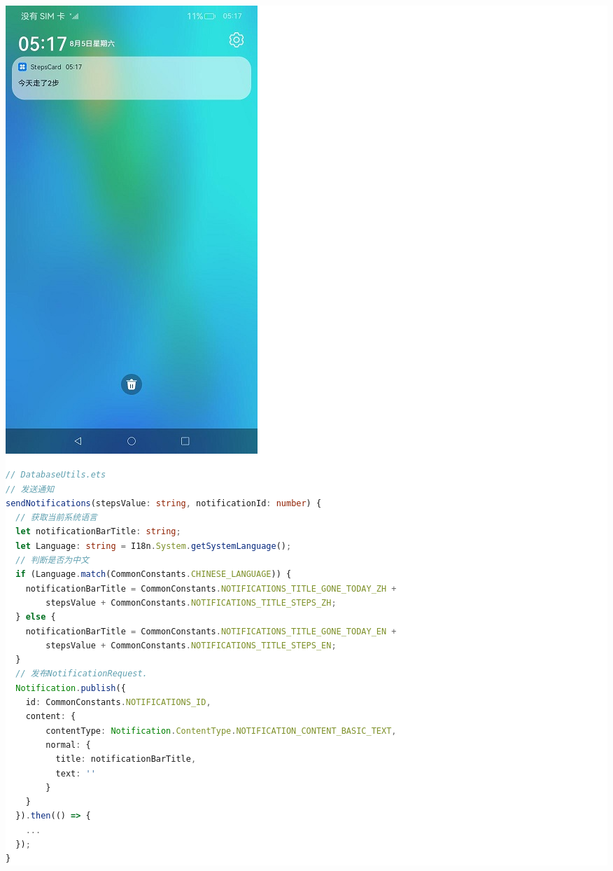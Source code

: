 ![](figures/Notication.png)

```typescript
// DatabaseUtils.ets
// 发送通知
sendNotifications(stepsValue: string, notificationId: number) {
  // 获取当前系统语言
  let notificationBarTitle: string;
  let Language: string = I18n.System.getSystemLanguage();
  // 判断是否为中文
  if (Language.match(CommonConstants.CHINESE_LANGUAGE)) {
    notificationBarTitle = CommonConstants.NOTIFICATIONS_TITLE_GONE_TODAY_ZH +
        stepsValue + CommonConstants.NOTIFICATIONS_TITLE_STEPS_ZH;
  } else {
    notificationBarTitle = CommonConstants.NOTIFICATIONS_TITLE_GONE_TODAY_EN +
        stepsValue + CommonConstants.NOTIFICATIONS_TITLE_STEPS_EN;
  }
  // 发布NotificationRequest.
  Notification.publish({
    id: CommonConstants.NOTIFICATIONS_ID,
    content: {
        contentType: Notification.ContentType.NOTIFICATION_CONTENT_BASIC_TEXT,
        normal: {
          title: notificationBarTitle,
          text: ''
        }
    }
  }).then(() => {
    ...
  });
}
```